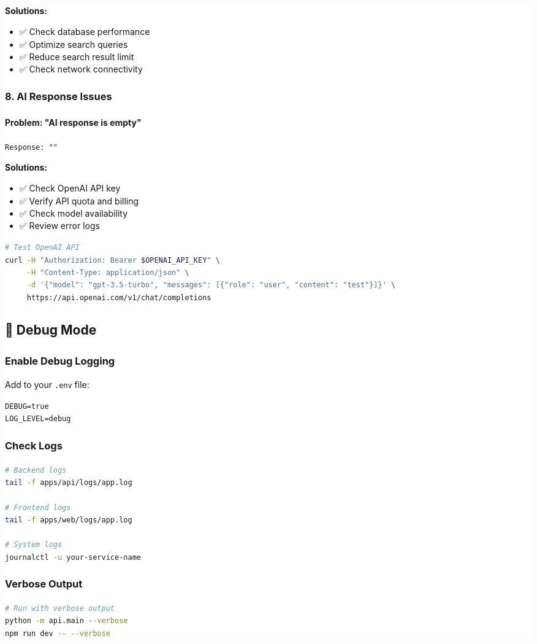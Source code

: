 **Solutions:**
- ✅ Check database performance
- ✅ Optimize search queries
- ✅ Reduce search result limit
- ✅ Check network connectivity

### 8. AI Response Issues

#### Problem: "AI response is empty"
```
Response: ""
```

**Solutions:**
- ✅ Check OpenAI API key
- ✅ Verify API quota and billing
- ✅ Check model availability
- ✅ Review error logs

```bash
# Test OpenAI API
curl -H "Authorization: Bearer $OPENAI_API_KEY" \
     -H "Content-Type: application/json" \
     -d '{"model": "gpt-3.5-turbo", "messages": [{"role": "user", "content": "test"}]}' \
     https://api.openai.com/v1/chat/completions
```

## 🔧 Debug Mode

### Enable Debug Logging

Add to your `.env` file:
```env
DEBUG=true
LOG_LEVEL=debug
```

### Check Logs

```bash
# Backend logs
tail -f apps/api/logs/app.log

# Frontend logs
tail -f apps/web/logs/app.log

# System logs
journalctl -u your-service-name
```

### Verbose Output

```bash
# Run with verbose output
python -m api.main --verbose
npm run dev -- --verbose
```
